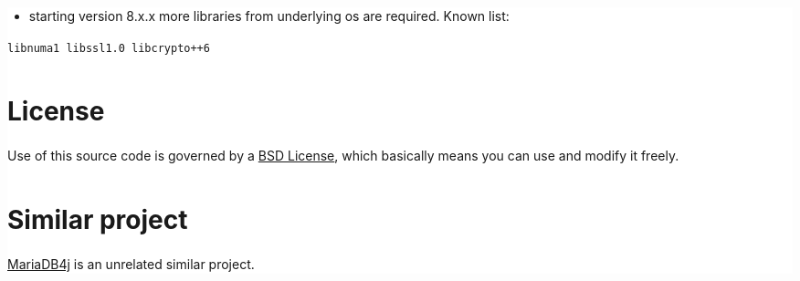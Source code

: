  - starting version 8.x.x more libraries from underlying os are required. Known list:
 ```
 libnuma1 libssl1.0 libcrypto++6
 ```

# License
Use of this source code is governed by a [BSD License](LICENSE.md), which basically means you can use and modify it freely.

# Similar project
[MariaDB4j](https://github.com/vorburger/MariaDB4j) is an unrelated similar project.
